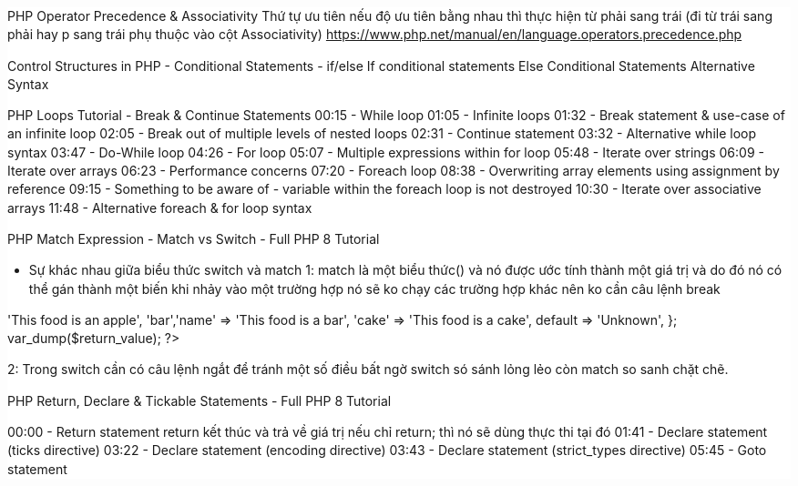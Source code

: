 PHP Operator Precedence & Associativity
Thứ tự ưu tiên nếu độ ưu tiên bằng nhau thì thực hiện từ phải sang trái
(đi từ trái sang phải hay p sang trái phụ thuộc vào cột Associativity)
https://www.php.net/manual/en/language.operators.precedence.php



Control Structures in PHP - Conditional Statements - if/else 
If conditional statements
Else Conditional Statements
Alternative Syntax


PHP Loops Tutorial - Break & Continue Statements 
00:15 - While loop
01:05 - Infinite loops
01:32 - Break statement & use-case of an infinite loop
02:05 - Break out of multiple levels of nested loops
02:31 - Continue statement
03:32 - Alternative while loop syntax
03:47 - Do-While loop
04:26 - For loop
05:07 - Multiple expressions within for loop
05:48 - Iterate over strings
06:09 - Iterate over arrays
06:23 - Performance concerns
07:20 - Foreach loop
08:38 - Overwriting array elements using assignment by reference
09:15 - Something to be aware of - variable within the foreach loop is not destroyed
10:30 - Iterate over associative arrays
11:48 - Alternative foreach & for loop syntax

PHP Match Expression - Match vs Switch - Full PHP 8 Tutorial
- Sự khác nhau giữa biểu thức switch và match
1: match là một biểu thức() và nó được ước tính thành một giá trị và do đó  nó có thể gán thành một biến
khi nhảy vào một trường hợp nó sẽ ko chạy các trường hợp khác nên ko cần câu lệnh break
<?php
$food = 'cake';

$return_value = match ($food) {
    'apple' => 'This food is an apple',
    'bar','name' => 'This food is a bar',
    'cake' => 'This food is a cake',
     default => 'Unknown',
};

var_dump($return_value);
?>

2: Trong switch cần có câu lệnh ngắt để tránh một số điều bất ngờ switch só sánh 
lỏng lẻo còn match so sanh chặt chẽ.

PHP Return, Declare & Tickable Statements - Full PHP 8 Tutorial

00:00 - Return statement
return kết thúc và trả về giá trị
nếu chỉ return; thì nó sẽ dùng thực thi tại đó
01:41 - Declare statement (ticks directive)
03:22 - Declare statement (encoding directive)
03:43 - Declare statement (strict_types directive)
05:45 - Goto statement
